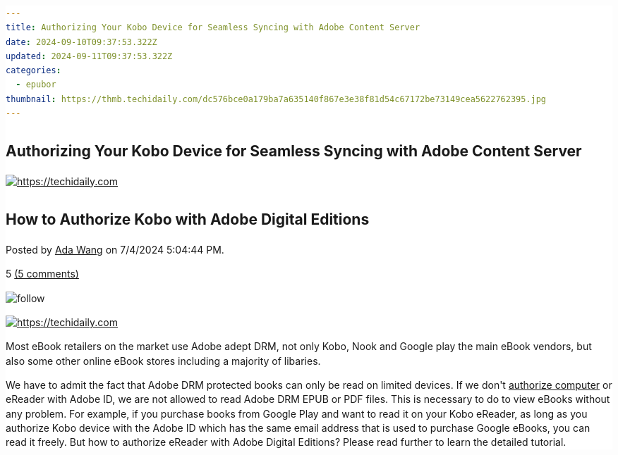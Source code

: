 ```yaml
---
title: Authorizing Your Kobo Device for Seamless Syncing with Adobe Content Server
date: 2024-09-10T09:37:53.322Z
updated: 2024-09-11T09:37:53.322Z
categories:
  - epubor
thumbnail: https://thmb.techidaily.com/dc576bce0a179ba7a635140f867e3e38f81d54c67172be73149cea5622762395.jpg
---
```


## Authorizing Your Kobo Device for Seamless Syncing with Adobe Content Server






<a href="https://appsumo.8odi.net/c/5597632/2118305/7443" target="_top" id="2118305">
  <img src="//a.impactradius-go.com/display-ad/7443-2118305" border="0" alt="https://techidaily.com" width="728" height="90"/>
</a>
<img height="0" width="0" src="https://appsumo.8odi.net/i/5597632/2118305/7443" style="position:absolute;visibility:hidden;" border="0" />





## How to Authorize Kobo with Adobe Digital Editions

Posted by [Ada Wang](https://plus.google.com/+AdaWang/posts) on 7/4/2024 5:04:44 PM.

5 [(5 comments)](http://www.epubor.com/#comment-area) 



![follow](http://www.epubor.com/images/follow.png)






<a href="https://aligracehair.sjv.io/c/5597632/2115950/19272" target="_top" id="2115950">
  <img src="//a.impactradius-go.com/display-ad/19272-2115950" border="0" alt="https://techidaily.com" width="468" height="60"/>
</a>
<img height="0" width="0" src="https://aligracehair.sjv.io/i/5597632/2115950/19272" style="position:absolute;visibility:hidden;" border="0" />





Most eBook retailers on the market use Adobe adept DRM, not only Kobo, Nook and Google play the main eBook vendors, but also some other online eBook stores including a majority of libaries. 

We have to admit the fact that Adobe DRM protected books can only be read on limited devices. If we don't [authorize computer](https://tools.techidaily.com/epubor/products/) or eReader with Adobe ID, we are not allowed to read Adobe DRM EPUB or PDF files. This is necessary to do to view eBooks without any problem. For example, if you purchase books from Google Play and want to read it on your Kobo eReader, as long as you authorize Kobo device with the Adobe ID which has the same email address that is used to purchase Google eBooks, you can read it freely. But how to authorize eReader with Adobe Digital Editions? Please read further to learn the detailed tutorial.  
